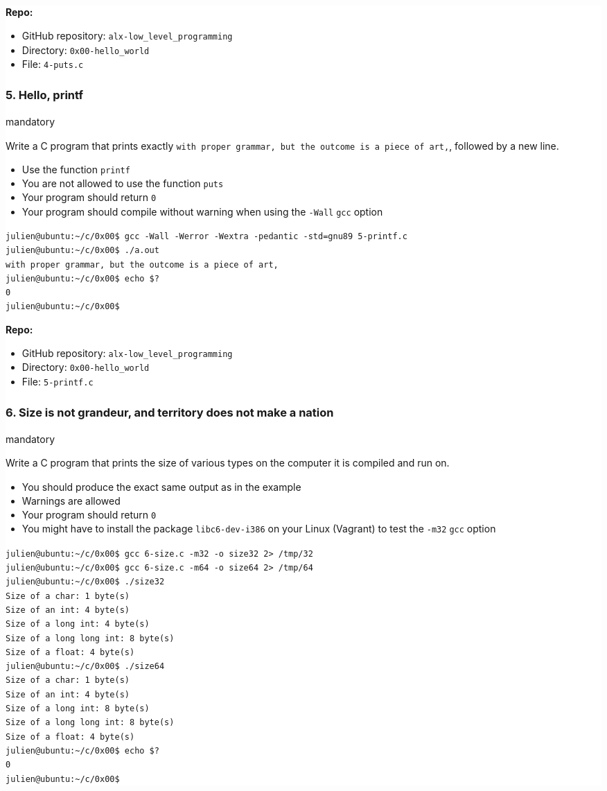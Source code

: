 **Repo:**

-   GitHub repository: `alx-low_level_programming`
-   Directory: `0x00-hello_world`
-   File: `4-puts.c`


### 5\. Hello, printf

mandatory

Write a C program that prints exactly `with proper grammar, but the outcome is a piece of art,`, followed by a new line.

-   Use the function `printf`
-   You are not allowed to use the function `puts`
-   Your program should return `0`
-   Your program should compile without warning when using the `-Wall` `gcc` option

```
julien@ubuntu:~/c/0x00$ gcc -Wall -Werror -Wextra -pedantic -std=gnu89 5-printf.c
julien@ubuntu:~/c/0x00$ ./a.out
with proper grammar, but the outcome is a piece of art,
julien@ubuntu:~/c/0x00$ echo $?
0
julien@ubuntu:~/c/0x00$

```

**Repo:**

-   GitHub repository: `alx-low_level_programming`
-   Directory: `0x00-hello_world`
-   File: `5-printf.c`


### 6\. Size is not grandeur, and territory does not make a nation

mandatory

Write a C program that prints the size of various types on the computer it is compiled and run on.

-   You should produce the exact same output as in the example
-   Warnings are allowed
-   Your program should return `0`
-   You might have to install the package `libc6-dev-i386` on your Linux (Vagrant) to test the `-m32` `gcc` option

```
julien@ubuntu:~/c/0x00$ gcc 6-size.c -m32 -o size32 2> /tmp/32
julien@ubuntu:~/c/0x00$ gcc 6-size.c -m64 -o size64 2> /tmp/64
julien@ubuntu:~/c/0x00$ ./size32
Size of a char: 1 byte(s)
Size of an int: 4 byte(s)
Size of a long int: 4 byte(s)
Size of a long long int: 8 byte(s)
Size of a float: 4 byte(s)
julien@ubuntu:~/c/0x00$ ./size64
Size of a char: 1 byte(s)
Size of an int: 4 byte(s)
Size of a long int: 8 byte(s)
Size of a long long int: 8 byte(s)
Size of a float: 4 byte(s)
julien@ubuntu:~/c/0x00$ echo $?
0
julien@ubuntu:~/c/0x00$

```
